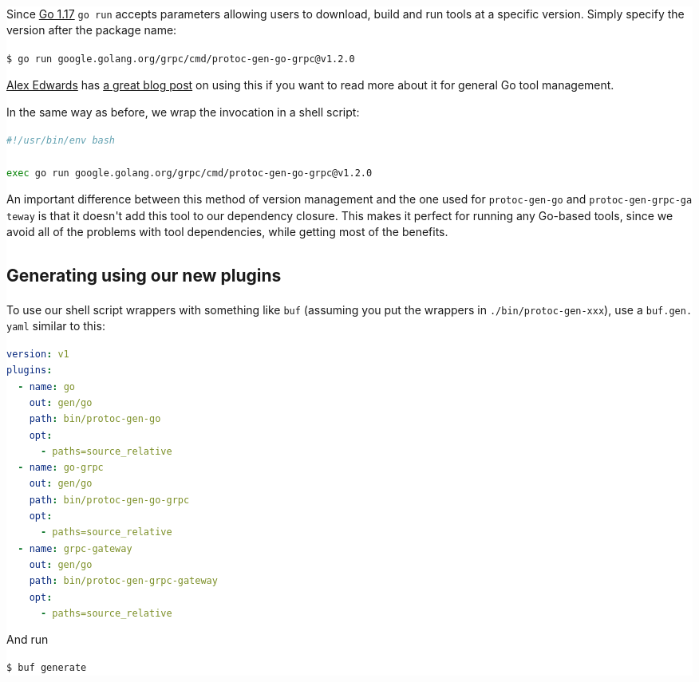 Since [Go 1.17](https://go.dev/doc/go1.17) `go run` accepts parameters
allowing users to download, build and run tools at a specific version. Simply
specify the version after the package name:

```shell
$ go run google.golang.org/grpc/cmd/protoc-gen-go-grpc@v1.2.0
```

[Alex Edwards](https://www.alexedwards.net) has
[a great blog post](https://www.alexedwards.net/blog/using-go-run-to-manage-tool-dependencies)
on using this if you want to read more about it for general Go tool
management.

In the same way as before, we wrap the invocation in a shell script:

```bash
#!/usr/bin/env bash

exec go run google.golang.org/grpc/cmd/protoc-gen-go-grpc@v1.2.0
```

An important difference between this method of version management and the one
used for `protoc-gen-go` and `protoc-gen-grpc-gateway` is that it doesn't add
this tool to our dependency closure. This makes it perfect for running any
Go-based tools, since we avoid all of the problems with tool dependencies,
while getting most of the benefits.

## Generating using our new plugins

To use our shell script wrappers with something like `buf` (assuming you put
the wrappers in `./bin/protoc-gen-xxx`), use a
`buf.gen.yaml` similar to this:

```yaml
version: v1
plugins:
  - name: go
    out: gen/go
    path: bin/protoc-gen-go
    opt:
      - paths=source_relative
  - name: go-grpc
    out: gen/go
    path: bin/protoc-gen-go-grpc
    opt:
      - paths=source_relative
  - name: grpc-gateway
    out: gen/go
    path: bin/protoc-gen-grpc-gateway
    opt:
      - paths=source_relative
```

And run

```shell
$ buf generate
```
